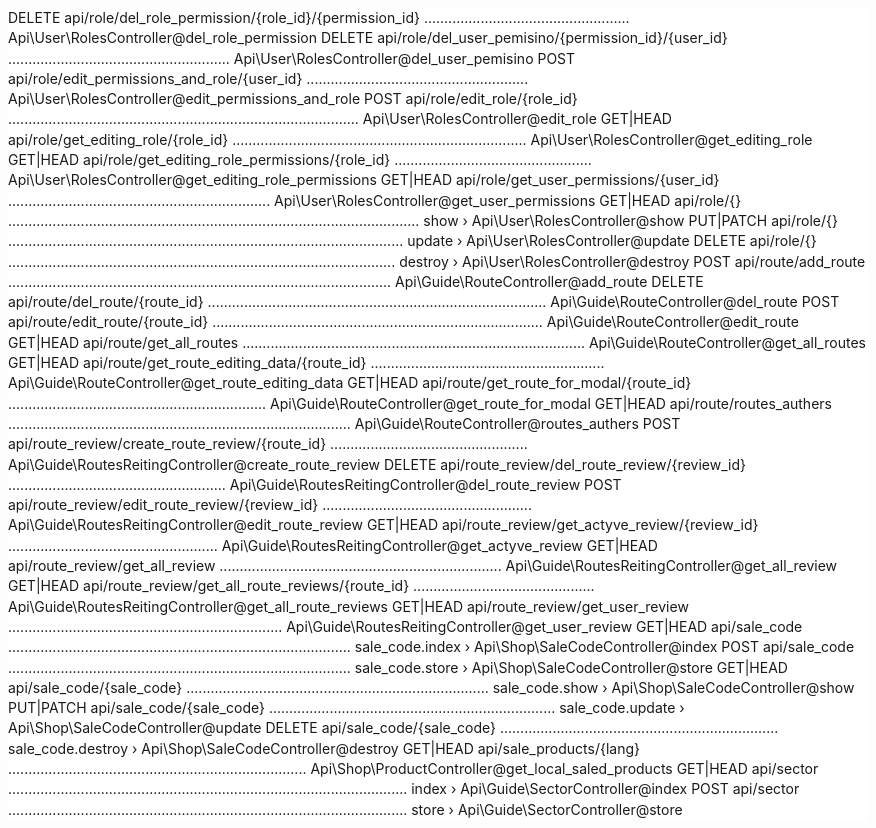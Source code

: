   DELETE          api/role/del_role_permission/{role_id}/{permission_id} ................................................... Api\User\RolesController@del_role_permission
  DELETE          api/role/del_user_pemisino/{permission_id}/{user_id} ....................................................... Api\User\RolesController@del_user_pemisino
  POST            api/role/edit_permissions_and_role/{user_id} ....................................................... Api\User\RolesController@edit_permissions_and_role
  POST            api/role/edit_role/{role_id} ....................................................................................... Api\User\RolesController@edit_role
  GET|HEAD        api/role/get_editing_role/{role_id} ......................................................................... Api\User\RolesController@get_editing_role
  GET|HEAD        api/role/get_editing_role_permissions/{role_id} ................................................. Api\User\RolesController@get_editing_role_permissions
  GET|HEAD        api/role/get_user_permissions/{user_id} ................................................................. Api\User\RolesController@get_user_permissions
  GET|HEAD        api/role/{} ...................................................................................................... show › Api\User\RolesController@show
  PUT|PATCH       api/role/{} .................................................................................................. update › Api\User\RolesController@update
  DELETE          api/role/{} ................................................................................................ destroy › Api\User\RolesController@destroy
  POST            api/route/add_route ............................................................................................... Api\Guide\RouteController@add_route
  DELETE          api/route/del_route/{route_id} .................................................................................... Api\Guide\RouteController@del_route
  POST            api/route/edit_route/{route_id} .................................................................................. Api\Guide\RouteController@edit_route
  GET|HEAD        api/route/get_all_routes ..................................................................................... Api\Guide\RouteController@get_all_routes
  GET|HEAD        api/route/get_route_editing_data/{route_id} .......................................................... Api\Guide\RouteController@get_route_editing_data
  GET|HEAD        api/route/get_route_for_modal/{route_id} ................................................................ Api\Guide\RouteController@get_route_for_modal
  GET|HEAD        api/route/routes_authers ..................................................................................... Api\Guide\RouteController@routes_authers
  POST            api/route_review/create_route_review/{route_id} ................................................. Api\Guide\RoutesReitingController@create_route_review
  DELETE          api/route_review/del_route_review/{review_id} ...................................................... Api\Guide\RoutesReitingController@del_route_review
  POST            api/route_review/edit_route_review/{review_id} .................................................... Api\Guide\RoutesReitingController@edit_route_review
  GET|HEAD        api/route_review/get_actyve_review/{review_id} .................................................... Api\Guide\RoutesReitingController@get_actyve_review
  GET|HEAD        api/route_review/get_all_review ...................................................................... Api\Guide\RoutesReitingController@get_all_review
  GET|HEAD        api/route_review/get_all_route_reviews/{route_id} ............................................. Api\Guide\RoutesReitingController@get_all_route_reviews
  GET|HEAD        api/route_review/get_user_review .................................................................... Api\Guide\RoutesReitingController@get_user_review
  GET|HEAD        api/sale_code ..................................................................................... sale_code.index › Api\Shop\SaleCodeController@index
  POST            api/sale_code ..................................................................................... sale_code.store › Api\Shop\SaleCodeController@store
  GET|HEAD        api/sale_code/{sale_code} ........................................................................... sale_code.show › Api\Shop\SaleCodeController@show
  PUT|PATCH       api/sale_code/{sale_code} ....................................................................... sale_code.update › Api\Shop\SaleCodeController@update
  DELETE          api/sale_code/{sale_code} ..................................................................... sale_code.destroy › Api\Shop\SaleCodeController@destroy
  GET|HEAD        api/sale_products/{lang} .......................................................................... Api\Shop\ProductController@get_local_saled_products
  GET|HEAD        api/sector ................................................................................................... index › Api\Guide\SectorController@index
  POST            api/sector ................................................................................................... store › Api\Guide\SectorController@store